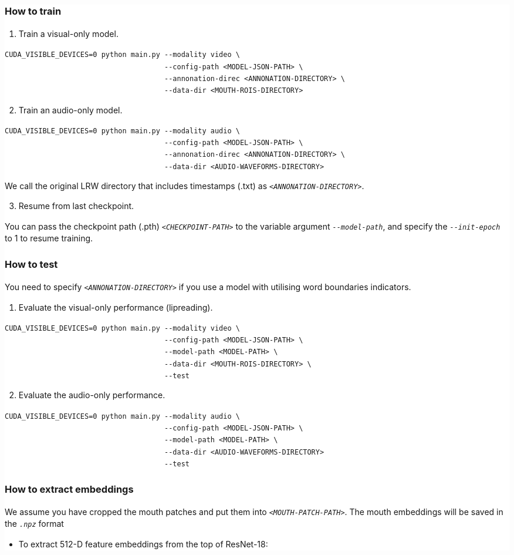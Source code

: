 
### How to train

1. Train a visual-only model.

```Shell
CUDA_VISIBLE_DEVICES=0 python main.py --modality video \
                                      --config-path <MODEL-JSON-PATH> \
                                      --annonation-direc <ANNONATION-DIRECTORY> \
                                      --data-dir <MOUTH-ROIS-DIRECTORY>
```

2. Train an audio-only model.

```Shell
CUDA_VISIBLE_DEVICES=0 python main.py --modality audio \
                                      --config-path <MODEL-JSON-PATH> \
                                      --annonation-direc <ANNONATION-DIRECTORY> \
                                      --data-dir <AUDIO-WAVEFORMS-DIRECTORY>
```

We call the original LRW directory that includes timestamps (.txt) as *`<ANNONATION-DIRECTORY>`*.

3. Resume from last checkpoint.

You can pass the checkpoint path (.pth) *`<CHECKPOINT-PATH>`* to the variable argument *`--model-path`*, and specify the *`--init-epoch`* to 1 to resume training.


### How to test

You need to specify *`<ANNONATION-DIRECTORY>`* if you use a model with utilising word boundaries indicators.

1. Evaluate the visual-only performance (lipreading).

```Shell
CUDA_VISIBLE_DEVICES=0 python main.py --modality video \
                                      --config-path <MODEL-JSON-PATH> \
                                      --model-path <MODEL-PATH> \
                                      --data-dir <MOUTH-ROIS-DIRECTORY> \
                                      --test
```

2. Evaluate the audio-only performance.

```Shell
CUDA_VISIBLE_DEVICES=0 python main.py --modality audio \
                                      --config-path <MODEL-JSON-PATH> \
                                      --model-path <MODEL-PATH> \
                                      --data-dir <AUDIO-WAVEFORMS-DIRECTORY>
                                      --test
```

### How to extract embeddings
We assume you have cropped the mouth patches and put them into *`<MOUTH-PATCH-PATH>`*. The mouth embeddings will be saved in the *`.npz`* format
* To extract 512-D feature embeddings from the top of ResNet-18:
